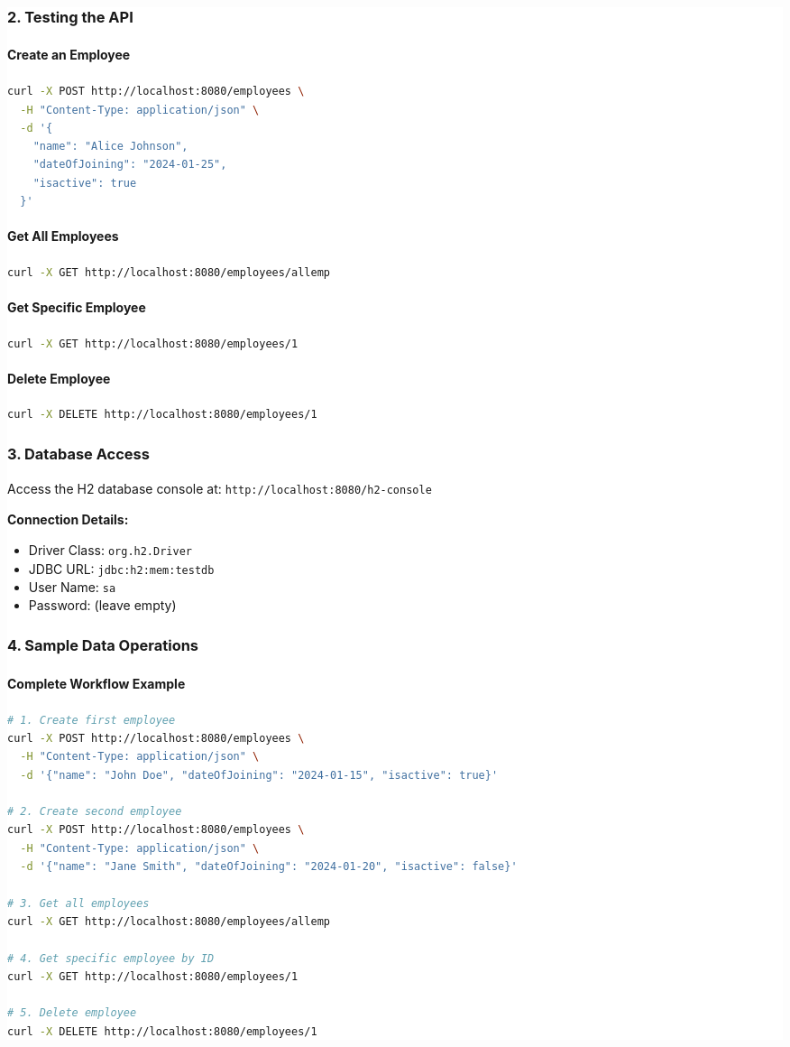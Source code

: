 ### 2. Testing the API

#### Create an Employee
```bash
curl -X POST http://localhost:8080/employees \
  -H "Content-Type: application/json" \
  -d '{
    "name": "Alice Johnson",
    "dateOfJoining": "2024-01-25",
    "isactive": true
  }'
```

#### Get All Employees
```bash
curl -X GET http://localhost:8080/employees/allemp
```

#### Get Specific Employee
```bash
curl -X GET http://localhost:8080/employees/1
```

#### Delete Employee
```bash
curl -X DELETE http://localhost:8080/employees/1
```

### 3. Database Access

Access the H2 database console at: `http://localhost:8080/h2-console`

**Connection Details:**
- Driver Class: `org.h2.Driver`
- JDBC URL: `jdbc:h2:mem:testdb`
- User Name: `sa`
- Password: (leave empty)

### 4. Sample Data Operations

#### Complete Workflow Example
```bash
# 1. Create first employee
curl -X POST http://localhost:8080/employees \
  -H "Content-Type: application/json" \
  -d '{"name": "John Doe", "dateOfJoining": "2024-01-15", "isactive": true}'

# 2. Create second employee  
curl -X POST http://localhost:8080/employees \
  -H "Content-Type: application/json" \
  -d '{"name": "Jane Smith", "dateOfJoining": "2024-01-20", "isactive": false}'

# 3. Get all employees
curl -X GET http://localhost:8080/employees/allemp

# 4. Get specific employee by ID
curl -X GET http://localhost:8080/employees/1

# 5. Delete employee
curl -X DELETE http://localhost:8080/employees/1
```
